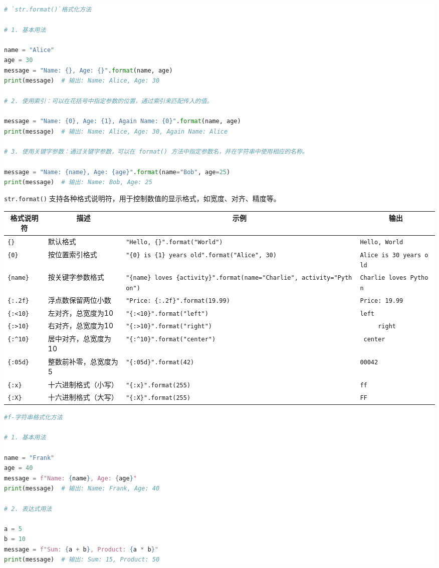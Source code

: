 ```python
# `str.format()`格式化方法

# 1. 基本用法

name = "Alice"
age = 30
message = "Name: {}, Age: {}".format(name, age)
print(message)  # 输出: Name: Alice, Age: 30

# 2. 使用索引：可以在花括号中指定参数的位置，通过索引来匹配传入的值。

message = "Name: {0}, Age: {1}, Again Name: {0}".format(name, age)
print(message)  # 输出: Name: Alice, Age: 30, Again Name: Alice

# 3. 使用关键字参数：通过关键字参数，可以在 format() 方法中指定参数名，并在字符串中使用相应的名称。

message = "Name: {name}, Age: {age}".format(name="Bob", age=25)
print(message)  # 输出: Name: Bob, Age: 25
```

`str.format()` 支持各种格式说明符，用于控制数值的显示格式，如宽度、对齐、精度等。

| **格式说明符** | **描述**                                         | **示例**                     | **输出**              |
|----------------|--------------------------------------------------|------------------------------|-----------------------|
| `{}`           | 默认格式                                         | `"Hello, {}".format("World")` | `Hello, World`        |
| `{0}`          | 按位置索引格式                                   | `"{0} is {1} years old".format("Alice", 30)` | `Alice is 30 years old`|
| `{name}`       | 按关键字参数格式                                 | `"{name} loves {activity}".format(name="Charlie", activity="Python")` | `Charlie loves Python`|
| `{:.2f}`       | 浮点数保留两位小数                               | `"Price: {:.2f}".format(19.99)` | `Price: 19.99`        |
| `{:<10}`       | 左对齐，总宽度为10                               | `"{:<10}".format("left")`       | `left      `          |
| `{:>10}`       | 右对齐，总宽度为10                               | `"{:>10}".format("right")`      | `     right`          |
| `{:^10}`       | 居中对齐，总宽度为10                             | `"{:^10}".format("center")`     | `  center  `          |
| `{:05d}`       | 整数前补零，总宽度为5                             | `"{:05d}".format(42)`            | `00042`               |
| `{:x}`         | 十六进制格式（小写）                              | `"{:x}".format(255)`              | `ff`                  |
| `{:X}`         | 十六进制格式（大写）                              | `"{:X}".format(255)`              | `FF`                  |




```python
#f-字符串格式化方法

# 1. 基本用法

name = "Frank"
age = 40
message = f"Name: {name}, Age: {age}"
print(message)  # 输出: Name: Frank, Age: 40

# 2. 表达式用法

a = 5
b = 10
message = f"Sum: {a + b}, Product: {a * b}"
print(message)  # 输出: Sum: 15, Product: 50
```
